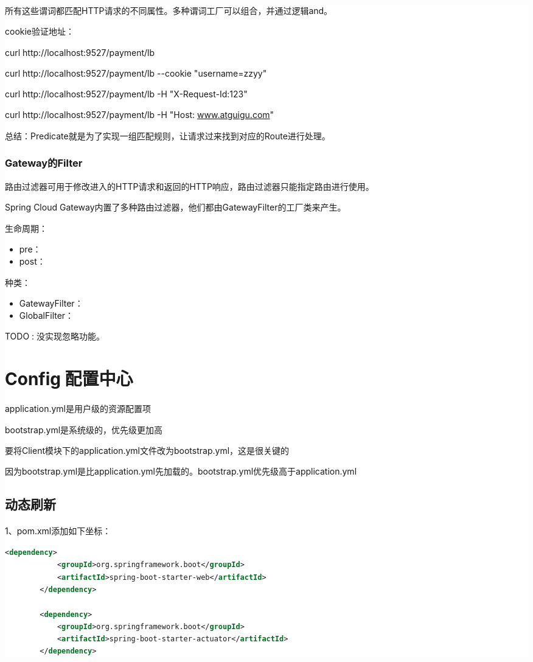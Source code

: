 

所有这些谓词都匹配HTTP请求的不同属性。多种谓词工厂可以组合，并通过逻辑and。



cookie验证地址：

curl http://localhost:9527/payment/lb

curl http://localhost:9527/payment/lb --cookie "username=zzyy"



curl http://localhost:9527/payment/lb -H "X-Request-Id:123"

curl http://localhost:9527/payment/lb -H "Host: www.atguigu.com"



总结：Predicate就是为了实现一组匹配规则，让请求过来找到对应的Route进行处理。

### Gateway的Filter

路由过滤器可用于修改进入的HTTP请求和返回的HTTP响应，路由过滤器只能指定路由进行使用。

Spring Cloud Gateway内置了多种路由过滤器，他们都由GatewayFilter的工厂类来产生。

生命周期：

- pre：
- post：

种类：

- GatewayFilter：
- GlobalFilter：



TODO :  没实现忽略功能。



# Config 配置中心

application.yml是用户级的资源配置项

bootstrap.yml是系统级的，优先级更加高



要将Client模块下的application.yml文件改为bootstrap.yml，这是很关键的

因为bootstrap.yml是比application.yml先加载的。bootstrap.yml优先级高于application.yml

## 动态刷新

1、pom.xml添加如下坐标：

```xml
<dependency>
            <groupId>org.springframework.boot</groupId>
            <artifactId>spring-boot-starter-web</artifactId>
        </dependency>

        <dependency>
            <groupId>org.springframework.boot</groupId>
            <artifactId>spring-boot-starter-actuator</artifactId>
        </dependency>
```

